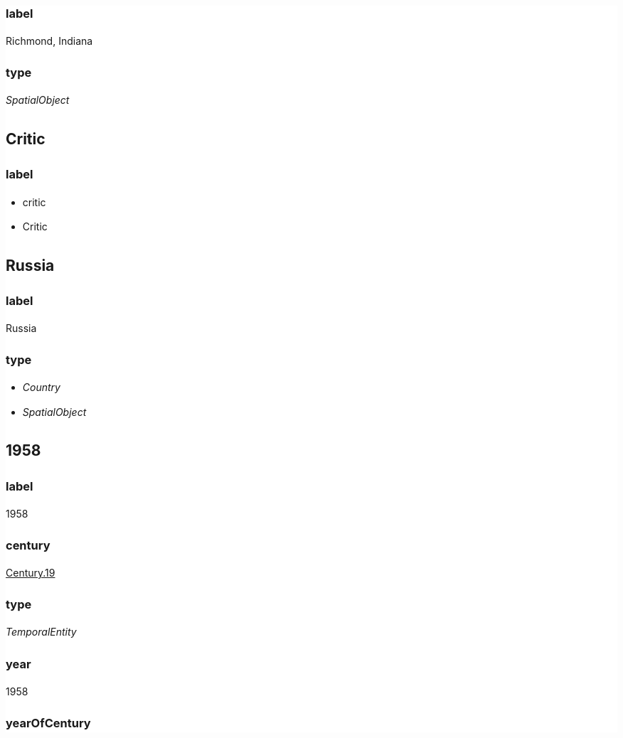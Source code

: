 ### label


Richmond, Indiana

### type


*SpatialObject*

## Critic

### label

 - critic

 - Critic

## Russia

### label


Russia

### type

 - *Country*

 - *SpatialObject*

## 1958

### label


1958

### century


[Century.19](#Century.19)

### type


*TemporalEntity*

### year


1958

### yearOfCentury
